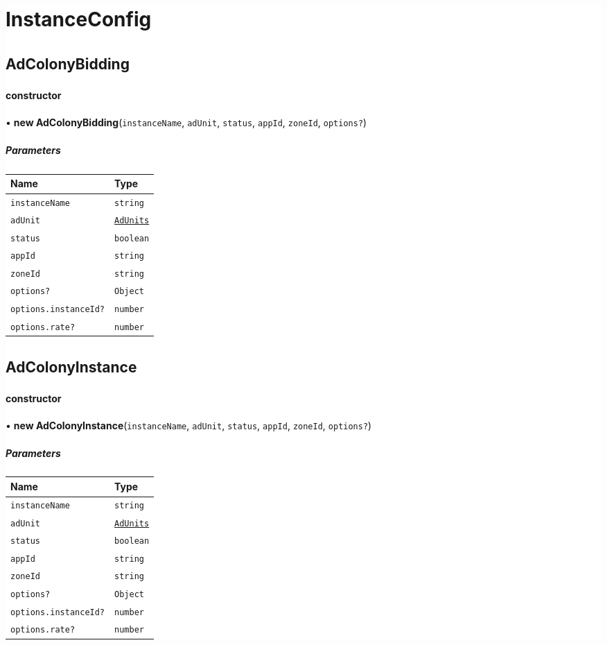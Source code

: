 # InstanceConfig

## AdColonyBidding

#### constructor

• **new AdColonyBidding**(`instanceName`, `adUnit`, `status`, `appId`, `zoneId`, `options?`)

##### Parameters

| Name | Type |
| :------ | :------ |
| `instanceName` | `string` |
| `adUnit` | [`AdUnits`](#enumsmonetizeenumsadunitsmd) |
| `status` | `boolean` |
| `appId` | `string` |
| `zoneId` | `string` |
| `options?` | `Object` |
| `options.instanceId?` | `number` |
| `options.rate?` | `number` |

<a name="classesadcolonyinstancemd"></a>

## AdColonyInstance

#### constructor

• **new AdColonyInstance**(`instanceName`, `adUnit`, `status`, `appId`, `zoneId`, `options?`)

##### Parameters

| Name | Type |
| :------ | :------ |
| `instanceName` | `string` |
| `adUnit` | [`AdUnits`](#enumsmonetizeenumsadunitsmd) |
| `status` | `boolean` |
| `appId` | `string` |
| `zoneId` | `string` |
| `options?` | `Object` |
| `options.instanceId?` | `number` |
| `options.rate?` | `number` |
